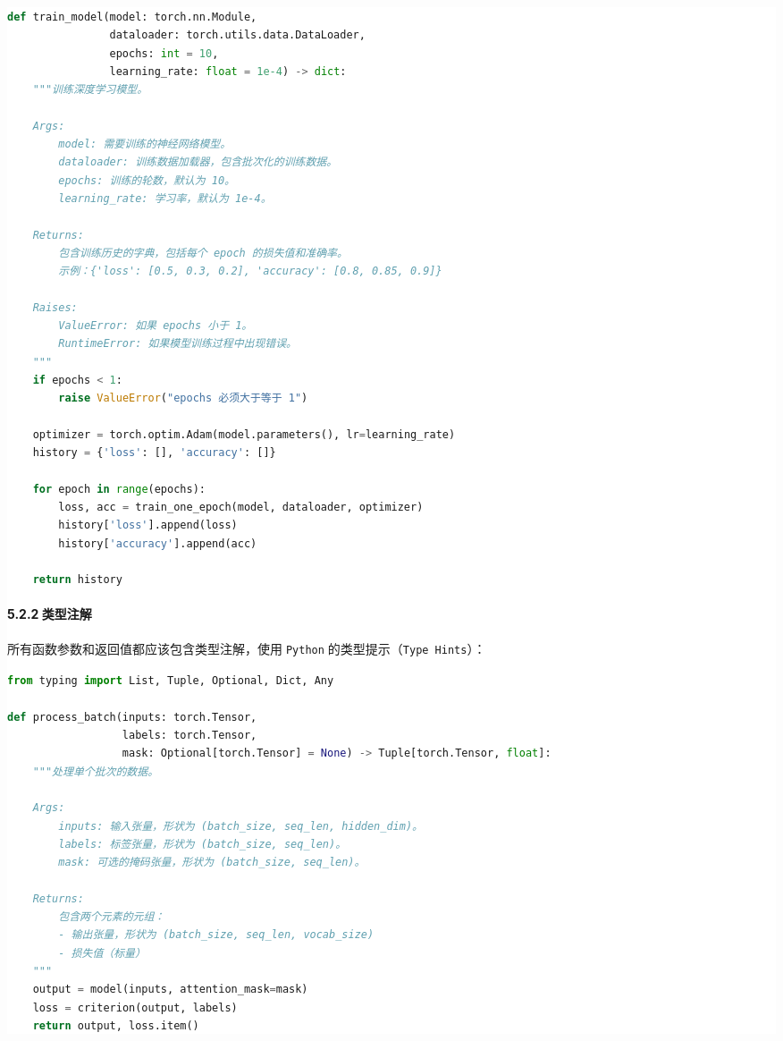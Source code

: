 ```python
def train_model(model: torch.nn.Module, 
                dataloader: torch.utils.data.DataLoader,
                epochs: int = 10,
                learning_rate: float = 1e-4) -> dict:
    """训练深度学习模型。
    
    Args:
        model: 需要训练的神经网络模型。
        dataloader: 训练数据加载器，包含批次化的训练数据。
        epochs: 训练的轮数，默认为 10。
        learning_rate: 学习率，默认为 1e-4。
    
    Returns:
        包含训练历史的字典，包括每个 epoch 的损失值和准确率。
        示例：{'loss': [0.5, 0.3, 0.2], 'accuracy': [0.8, 0.85, 0.9]}
    
    Raises:
        ValueError: 如果 epochs 小于 1。
        RuntimeError: 如果模型训练过程中出现错误。
    """
    if epochs < 1:
        raise ValueError("epochs 必须大于等于 1")
    
    optimizer = torch.optim.Adam(model.parameters(), lr=learning_rate)
    history = {'loss': [], 'accuracy': []}
    
    for epoch in range(epochs):
        loss, acc = train_one_epoch(model, dataloader, optimizer)
        history['loss'].append(loss)
        history['accuracy'].append(acc)
    
    return history
```

#### 5.2.2 类型注解

所有函数参数和返回值都应该包含类型注解，使用 `Python` 的类型提示（`Type Hints`）：

```python
from typing import List, Tuple, Optional, Dict, Any

def process_batch(inputs: torch.Tensor, 
                  labels: torch.Tensor,
                  mask: Optional[torch.Tensor] = None) -> Tuple[torch.Tensor, float]:
    """处理单个批次的数据。
    
    Args:
        inputs: 输入张量，形状为 (batch_size, seq_len, hidden_dim)。
        labels: 标签张量，形状为 (batch_size, seq_len)。
        mask: 可选的掩码张量，形状为 (batch_size, seq_len)。
    
    Returns:
        包含两个元素的元组：
        - 输出张量，形状为 (batch_size, seq_len, vocab_size)
        - 损失值（标量）
    """
    output = model(inputs, attention_mask=mask)
    loss = criterion(output, labels)
    return output, loss.item()
```
